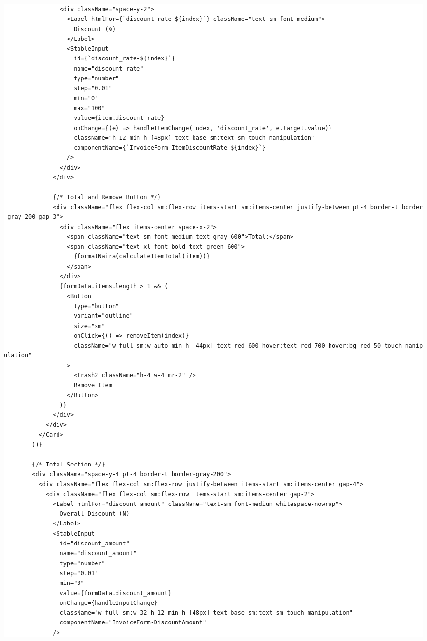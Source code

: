                     <div className="space-y-2">
                      <Label htmlFor={`discount_rate-${index}`} className="text-sm font-medium">
                        Discount (%)
                      </Label>
                      <StableInput
                        id={`discount_rate-${index}`}
                        name="discount_rate"
                        type="number"
                        step="0.01"
                        min="0"
                        max="100"
                        value={item.discount_rate}
                        onChange={(e) => handleItemChange(index, 'discount_rate', e.target.value)}
                        className="h-12 min-h-[48px] text-base sm:text-sm touch-manipulation"
                        componentName={`InvoiceForm-ItemDiscountRate-${index}`}
                      />
                    </div>
                  </div>

                  {/* Total and Remove Button */}
                  <div className="flex flex-col sm:flex-row items-start sm:items-center justify-between pt-4 border-t border-gray-200 gap-3">
                    <div className="flex items-center space-x-2">
                      <span className="text-sm font-medium text-gray-600">Total:</span>
                      <span className="text-xl font-bold text-green-600">
                        {formatNaira(calculateItemTotal(item))}
                      </span>
                    </div>
                    {formData.items.length > 1 && (
                      <Button 
                        type="button" 
                        variant="outline" 
                        size="sm" 
                        onClick={() => removeItem(index)}
                        className="w-full sm:w-auto min-h-[44px] text-red-600 hover:text-red-700 hover:bg-red-50 touch-manipulation"
                      >
                        <Trash2 className="h-4 w-4 mr-2" />
                        Remove Item
                      </Button>
                    )}
                  </div>
                </div>
              </Card>
            ))}

            {/* Total Section */}
            <div className="space-y-4 pt-4 border-t border-gray-200">
              <div className="flex flex-col sm:flex-row justify-between items-start sm:items-center gap-4">
                <div className="flex flex-col sm:flex-row items-start sm:items-center gap-2">
                  <Label htmlFor="discount_amount" className="text-sm font-medium whitespace-nowrap">
                    Overall Discount (₦)
                  </Label>
                  <StableInput
                    id="discount_amount"
                    name="discount_amount"
                    type="number"
                    step="0.01"
                    min="0"
                    value={formData.discount_amount}
                    onChange={handleInputChange}
                    className="w-full sm:w-32 h-12 min-h-[48px] text-base sm:text-sm touch-manipulation"
                    componentName="InvoiceForm-DiscountAmount"
                  />
